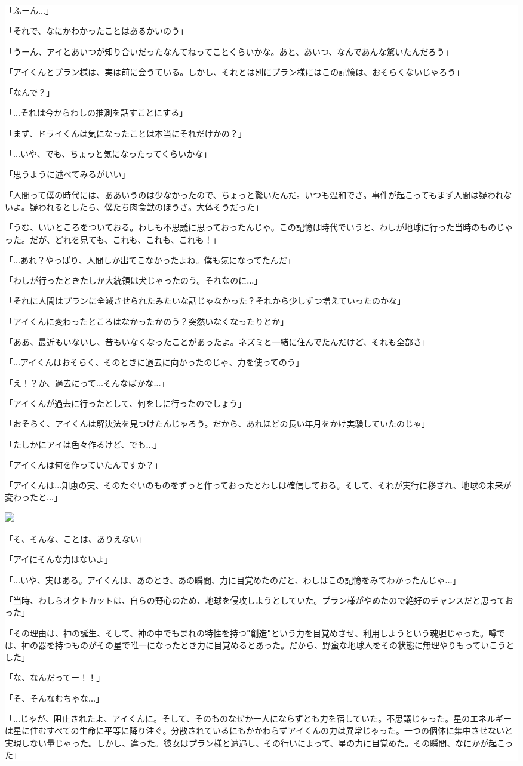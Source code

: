 「ふーん...」

「それで、なにかわかったことはあるかいのう」

「うーん、アイとあいつが知り合いだったなんてねってことくらいかな。あと、あいつ、なんであんな驚いたんだろう」

「アイくんとプラン様は、実は前に会うている。しかし、それとは別にプラン様にはこの記憶は、おそらくないじゃろう」

「なんで？」

「...それは今からわしの推測を話すことにする」

「まず、ドライくんは気になったことは本当にそれだけかの？」

「...いや、でも、ちょっと気になったってくらいかな」

「思うように述べてみるがいい」

「人間って僕の時代には、ああいうのは少なかったので、ちょっと驚いたんだ。いつも温和でさ。事件が起こってもまず人間は疑われないよ。疑われるとしたら、僕たち肉食獣のほうさ。大体そうだった」

「うむ、いいところをついておる。わしも不思議に思っておったんじゃ。この記憶は時代でいうと、わしが地球に行った当時のものじゃった。だが、どれを見ても、これも、これも、これも！」

「...あれ？やっぱり、人間しか出てこなかったよね。僕も気になってたんだ」

「わしが行ったときたしか大統領は犬じゃったのう。それなのに...」

「それに人間はプランに全滅させられたみたいな話じゃなかった？それから少しずつ増えていったのかな」

「アイくんに変わったところはなかったかのう？突然いなくなったりとか」

「ああ、最近もいないし、昔もいなくなったことがあったよ。ネズミと一緒に住んでたんだけど、それも全部さ」

「...アイくんはおそらく、そのときに過去に向かったのじゃ、力を使ってのう」

「え！？か、過去にって...そんなばかな...」

「アイくんが過去に行ったとして、何をしに行ったのでしょう」

「おそらく、アイくんは解決法を見つけたんじゃろう。だから、あれほどの長い年月をかけ実験していたのじゃ」

「たしかにアイは色々作るけど、でも...」

「アイくんは何を作っていたんですか？」

「アイくんは...知恵の実、そのたぐいのものをずっと作っておったとわしは確信しておる。そして、それが実行に移され、地球の未来が変わったと...」

![](/ai/novel/novel_003.png)

「そ、そんな、ことは、ありえない」

「アイにそんな力はないよ」

「...いや、実はある。アイくんは、あのとき、あの瞬間、力に目覚めたのだと、わしはこの記憶をみてわかったんじゃ...」

「当時、わしらオクトカットは、自らの野心のため、地球を侵攻しようとしていた。プラン様がやめたので絶好のチャンスだと思っておった」

「その理由は、神の誕生、そして、神の中でもまれの特性を持つ"創造"という力を目覚めさせ、利用しようという魂胆じゃった。噂では、神の器を持つものがその星で唯一になったとき力に目覚めるとあった。だから、野蛮な地球人をその状態に無理やりもっていこうとした」

「な、なんだってー！！」

「そ、そんなむちゃな...」

「...じゃが、阻止されたよ、アイくんに。そして、そのものなぜか一人にならずとも力を宿していた。不思議じゃった。星のエネルギーは星に住むすべての生命に平等に降り注ぐ。分散されているにもかかわらずアイくんの力は異常じゃった。一つの個体に集中させないと実現しない量じゃった。しかし、違った。彼女はプラン様と遭遇し、その行いによって、星の力に目覚めた。その瞬間、なにかが起こった」
